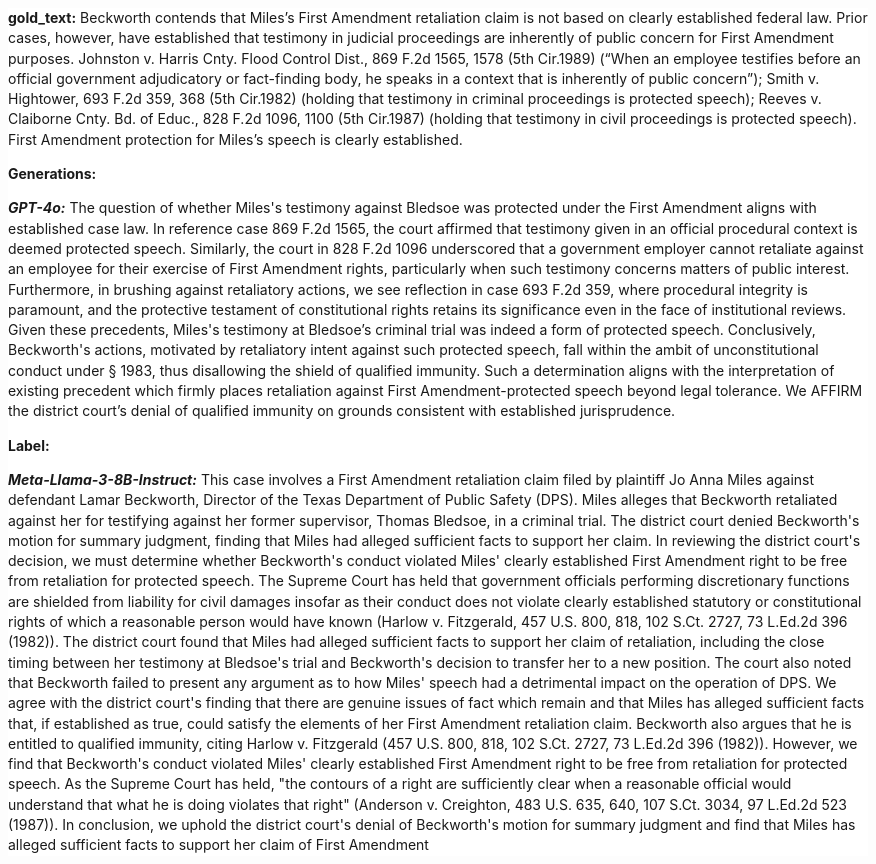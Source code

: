 **gold_text:**
Beckworth contends that Miles’s First Amendment retaliation claim is not based on clearly
established federal law. Prior cases, however, have established that testimony in judicial
proceedings are inherently of public concern for First Amendment purposes. Johnston v. Harris Cnty.
Flood Control Dist., 869 F.2d 1565, 1578 (5th Cir.1989) (“When an employee testifies before an
official government adjudicatory or fact-finding body, he speaks in a context that is inherently of
public concern”); Smith v. Hightower, 693 F.2d 359, 368 (5th Cir.1982) (holding that testimony in
criminal proceedings is protected speech); Reeves v. Claiborne Cnty. Bd. of Educ., 828 F.2d 1096,
1100 (5th Cir.1987) (holding that testimony in civil proceedings is protected speech). First
Amendment protection for Miles’s speech is clearly established.

**Generations:**


***GPT-4o:***
The question of whether Miles's testimony against Bledsoe was protected under the First Amendment
aligns with established case law. In reference case 869 F.2d 1565, the court affirmed that testimony
given in an official procedural context is deemed protected speech. Similarly, the court in 828 F.2d
1096 underscored that a government employer cannot retaliate against an employee for their exercise
of First Amendment rights, particularly when such testimony concerns matters of public interest.
Furthermore, in brushing against retaliatory actions, we see reflection in case 693 F.2d 359, where
procedural integrity is paramount, and the protective testament of constitutional rights retains its
significance even in the face of institutional reviews. Given these precedents, Miles's testimony at
Bledsoe’s criminal trial was indeed a form of protected speech.  Conclusively, Beckworth's actions,
motivated by retaliatory intent against such protected speech, fall within the ambit of
unconstitutional conduct under § 1983, thus disallowing the shield of qualified immunity. Such a
determination aligns with the interpretation of existing precedent which firmly places retaliation
against First Amendment-protected speech beyond legal tolerance.  We AFFIRM the district court’s
denial of qualified immunity on grounds consistent with established jurisprudence.


**Label:** 


***Meta-Llama-3-8B-Instruct:***
   <answer>  This case involves a First Amendment retaliation claim filed by plaintiff Jo Anna Miles
against defendant Lamar Beckworth, Director of the Texas Department of Public Safety (DPS). Miles
alleges that Beckworth retaliated against her for testifying against her former supervisor, Thomas
Bledsoe, in a criminal trial. The district court denied Beckworth's motion for summary judgment,
finding that Miles had alleged sufficient facts to support her claim.  In reviewing the district
court's decision, we must determine whether Beckworth's conduct violated Miles' clearly established
First Amendment right to be free from retaliation for protected speech. The Supreme Court has held
that government officials performing discretionary functions are shielded from liability for civil
damages insofar as their conduct does not violate clearly established statutory or constitutional
rights of which a reasonable person would have known (Harlow v. Fitzgerald, 457 U.S. 800, 818, 102
S.Ct. 2727, 73 L.Ed.2d 396 (1982)).  The district court found that Miles had alleged sufficient
facts to support her claim of retaliation, including the close timing between her testimony at
Bledsoe's trial and Beckworth's decision to transfer her to a new position. The court also noted
that Beckworth failed to present any argument as to how Miles' speech had a detrimental impact on
the operation of DPS. We agree with the district court's finding that there are genuine issues of
fact which remain and that Miles has alleged sufficient facts that, if established as true, could
satisfy the elements of her First Amendment retaliation claim.  Beckworth also argues that he is
entitled to qualified immunity, citing Harlow v. Fitzgerald (457 U.S. 800, 818, 102 S.Ct. 2727, 73
L.Ed.2d 396 (1982)). However, we find that Beckworth's conduct violated Miles' clearly established
First Amendment right to be free from retaliation for protected speech. As the Supreme Court has
held, "the contours of a right are sufficiently clear when a reasonable official would understand
that what he is doing violates that right" (Anderson v. Creighton, 483 U.S. 635, 640, 107 S.Ct.
3034, 97 L.Ed.2d 523 (1987)).  In conclusion, we uphold the district court's denial of Beckworth's
motion for summary judgment and find that Miles has alleged sufficient facts to support her claim of
First Amendment
